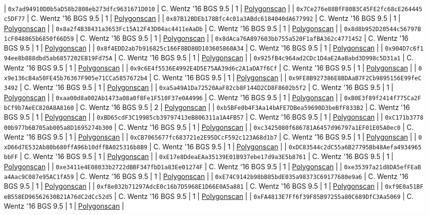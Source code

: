 | `0x7ad94910D0b5aD58b2808eb273dfc9631671D010` | C. Wentz '16 BGS 9.5 | 1 | [Polygonscan](https://polygonscan.com/tx/0x2df3d0e6ab75167b5edaab40f3398260d9c5da577ca6af06b4aa5e0556244e51) |
| `0x7Ce276e88BfF80B3C45FE2fc68cE264445c5DF77` | C. Wentz '16 BGS 9.5 | 1 | [Polygonscan](https://polygonscan.com/tx/0xaa446b242d62d0795166ade598025e730071f320b226855fef6208d916d4ec86) |
| `0x87B12BDEb178Bfc4c01a3ABdc6184040dA677992` | C. Wentz '16 BGS 9.5 | 1 | [Polygonscan](https://polygonscan.com/tx/0xa0829630c5e7ee492c43542eb743deece7826acfd94db72515a4891518e1b62c) |
| `0x8a2f4B38431a3653Fc15A12F43D04ac4411eAaDb` | C. Wentz '16 BGS 9.5 | 1 | [Polygonscan](https://polygonscan.com/tx/0x25f7282d72ba9418d7572bedbd7efc4e973013b17a17af8d9c12358b5dd19ee3) |
| `0x8d8b952D20544c56797B1cF048865b6850f66D59` | C. Wentz '16 BGS 9.5 | 1 | [Polygonscan](https://polygonscan.com/tx/0xed8764cacf0abce58eabf5aeb87d0c4b5c3613b563ff80efe6186a36654be5ea) |
| `0x8dAca76A897603bb755a520F1afBA362c4771452` | C. Wentz '16 BGS 9.5 | 1 | [Polygonscan](https://polygonscan.com/tx/0x385ef4f96c54cea90805208cd3425a0dfb06e5822099a6ae9d9f2c91246b9862) |
| `0x8f4EDD2ab7b916825c166F8BD80D103605860A34` | C. Wentz '16 BGS 9.5 | 1 | [Polygonscan](https://polygonscan.com/tx/0xe39134874fcc1d777b799939803b835f4248da26314243b89574aea310292963) |
| `0x904D7c6f194ee8b888dbd5ab6857202EB19Fd75A` | C. Wentz '16 BGS 9.5 | 1 | [Polygonscan](https://polygonscan.com/tx/0xfc43de016e24387fe2c9b4a1aafa777058231a5ef91e53947d869bbbb435effe) |
| `0x925fB4c964ad2CDc1D4aE2AaBabd3D998c5D31a1` | C. Wentz '16 BGS 9.5 | 1 | [Polygonscan](https://polygonscan.com/tx/0xb6bb10d6a5a8a5c0ec73deb827397fec490fb4722fa48616b350910d057c6cf1) |
| `0x9c6E4f5536E4992E4D5E75AA39d6c2A1aDA7f6Cf` | C. Wentz '16 BGS 9.5 | 1 | [Polygonscan](https://polygonscan.com/tx/0x068113f7d58ae38c548ad67ace24d09eddee125d2cae82cc0fe92577f5c89b65) |
| `0x9e136cB4a50FE45b76367F905e71CCa5857672b4` | C. Wentz '16 BGS 9.5 | 1 | [Polygonscan](https://polygonscan.com/tx/0x2dde387279bb5eca65158fbb796b3f18f0640f8317a0a3dcccd316908d707d7a) |
| `0x9FE8B927386E8BDAaB7F2Cb9895156E99feC3492` | C. Wentz '16 BGS 9.5 | 1 | [Polygonscan](https://polygonscan.com/tx/0xea06a1d2f18cbb63029cdbf29122b2c7ae10c59de03c6a57a16ce1eb08d23e04) |
| `0xa5a49A1Da72520AaF82cb8F144D2CD8F8602b5f2` | C. Wentz '16 BGS 9.5 | 1 | [Polygonscan](https://polygonscan.com/tx/0xe5d00d5bb2a21498a1cd186a43ba1b0fdc2d4973789e923711cdae444881997a) |
| `0xaa00d8a002Ab1473a08a0f8Fe1F510F37e0A4996` | C. Wentz '16 BGS 9.5 | 1 | [Polygonscan](https://polygonscan.com/tx/0x871fcf68664c6990ca8d66b65bfafc89e5bb3ecd9d1f487483323a2f1e07d395) |
| `0xB0E3f89f2414f775Ca2FbCf9b7AeEC820A8A8160` | C. Wentz '16 BGS 9.5 | 2 | [Polygonscan](https://polygonscan.com/tx/0xfd0f13f195250c27cfcb98e286a9ea588f496155efc6908c6e1ed9794ab18589) |
| `0xb5BFe0b4F3Aa14bAFE7DBea59690D3beBfF833B2` | C. Wentz '16 BGS 9.5 | 1 | [Polygonscan](https://polygonscan.com/tx/0x3a3c4dc3bdca9080a48e4af19d695dd1077bf31a3123ad383a9ab7421bf55090) |
| `0xBD65cdF3C19985cb39797413eB806311a1A4FB57` | C. Wentz '16 BGS 9.5 | 1 | [Polygonscan](https://polygonscan.com/tx/0x5b1b38bccb97792880e02c0af45f672dbbc981782ed30aa4b0bde2c646180eaa) |
| `0xC171b377800b977b6B705ab005a8D1695274b300` | C. Wentz '16 BGS 9.5 | 1 | [Polygonscan](https://polygonscan.com/tx/0x849b8c447bb5534f675efeb644022026724542df7f2a8446c99e685fb9f69596) |
| `0xc3425080f686781A6457d96797a1EF01E05A0ec0` | C. Wentz '16 BGS 9.5 | 1 | [Polygonscan](https://polygonscan.com/tx/0xd933e236cb51010c85c646c2ad4827aef0b7b44de5364de6dc50af5fd08ed491) |
| `0xCB7065677fc683721e2E95DCcF592c123A68d1b7` | C. Wentz '16 BGS 9.5 | 1 | [Polygonscan](https://polygonscan.com/tx/0x83df4f31f4d5c1a55bd2f78cfa1ad9d4a81a3394078f632debb7cb8f1f8d29db) |
| `0xD66d7E532Ab80b680ffA96b10dffBA025316b8B9` | C. Wentz '16 BGS 9.5 | 1 | [Polygonscan](https://polygonscan.com/tx/0x9daf96eeb3247a870f345ab952718da12489faae19e36b87c7f32ff5a047229c) |
| `0xDC83544c2dC55a6B27795Bb48Aefa4934965bbFF` | C. Wentz '16 BGS 9.5 | 1 | [Polygonscan](https://polygonscan.com/tx/0x3234c29af7dab44f6e3338f00effbd5a22ed814f960ace111905eecbca393b96) |
| `0xE17e8DdeaEAa35139E01B937ebe17d9a3E5b8761` | C. Wentz '16 BGS 9.5 | 1 | [Polygonscan](https://polygonscan.com/tx/0xd9f25a415f92fdfaa10b18b5c3d9c63adaabb5b27e9e0b9f59312b17ecfe887b) |
| `0xe3411e4E08033b2722dBBF347fbD1a83Ee01274F` | C. Wentz '16 BGS 9.5 | 1 | [Polygonscan](https://polygonscan.com/tx/0xdba570a7f8642bce8991443af0502b21a624828d80cb6dceb86879316335743e) |
| `0xe35397a21d8DA5efFEaBa4Aac9C087e95AC1fA59` | C. Wentz '16 BGS 9.5 | 1 | [Polygonscan](https://polygonscan.com/tx/0x980dff51c2b655432557c16fd074cc658e5222cce9d3cacfe25efd235116696b) |
| `0xE74C9142b98bB85bdE035a98373C69177680e9a6` | C. Wentz '16 BGS 9.5 | 1 | [Polygonscan](https://polygonscan.com/tx/0x256aa9cbf5dc111affc9f7e1b8c245eb56147e8be7e0af2731072b80d5200530) |
| `0xf8e032b71297AdcE0c16b7D5968E1D66E0A5a881` | C. Wentz '16 BGS 9.5 | 1 | [Polygonscan](https://polygonscan.com/tx/0xbcfdf4969bc80af70773f16a0ccd9a9f15eea3f6619b560c843dd43182a0bd4e) |
| `0xf9E0a51BFeB558ED96562630B21A76dC2dCc52d5` | C. Wentz '16 BGS 9.5 | 1 | [Polygonscan](https://polygonscan.com/tx/0x59be52b53072c30a5f1b9736ded600f85beefbc54fecb32694cb3d15c91fdbdd) |
| `0xFA4813E7Ff6f39F85B97255a80C689DfC3Aa5069` | C. Wentz '16 BGS 9.5 | 1 | [Polygonscan](https://polygonscan.com/tx/0xf34b18de01b3d52cd59f6b15cc4ef535c04c4b4ca4f90cbddd4886278164ac4a) |
